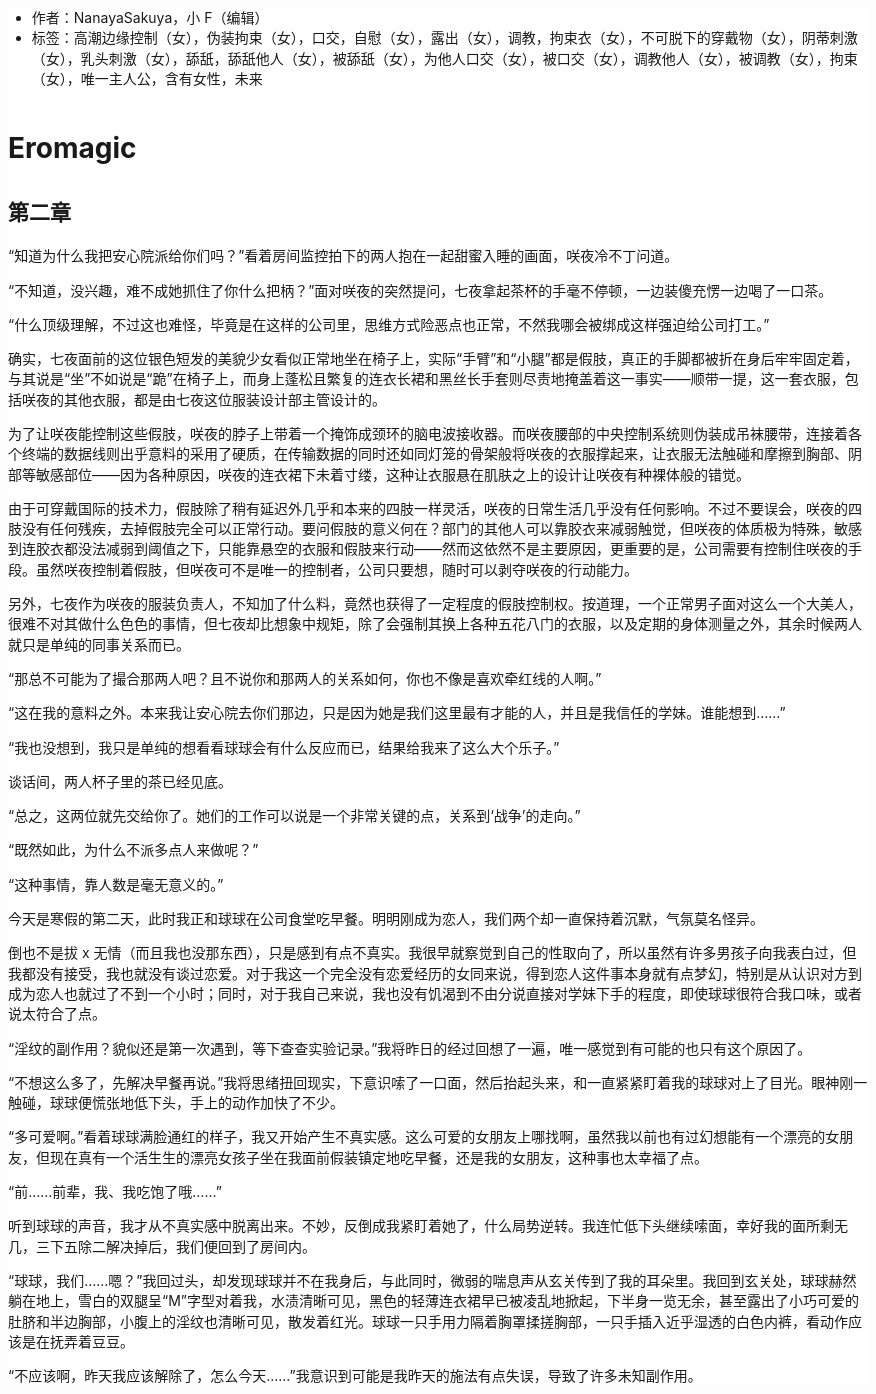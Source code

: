 - 作者：NanayaSakuya，小 F（编辑）
- 标签：高潮边缘控制（女），伪装拘束（女），口交，自慰（女），露出（女），调教，拘束衣（女），不可脱下的穿戴物（女），阴蒂刺激（女），乳头刺激（女），舔舐，舔舐他人（女），被舔舐（女），为他人口交（女），被口交（女），调教他人（女），被调教（女），拘束（女），唯一主人公，含有女性，未来

# Eromagic
## 第二章
“知道为什么我把安心院派给你们吗？”看着房间监控拍下的两人抱在一起甜蜜入睡的画面，咲夜冷不丁问道。

“不知道，没兴趣，难不成她抓住了你什么把柄？”面对咲夜的突然提问，七夜拿起茶杯的手毫不停顿，一边装傻充愣一边喝了一口茶。

“什么顶级理解，不过这也难怪，毕竟是在这样的公司里，思维方式险恶点也正常，不然我哪会被绑成这样强迫给公司打工。”

确实，七夜面前的这位银色短发的美貌少女看似正常地坐在椅子上，实际“手臂”和“小腿”都是假肢，真正的手脚都被折在身后牢牢固定着，与其说是“坐”不如说是“跪”在椅子上，而身上蓬松且繁复的连衣长裙和黑丝长手套则尽责地掩盖着这一事实——顺带一提，这一套衣服，包括咲夜的其他衣服，都是由七夜这位服装设计部主管设计的。

为了让咲夜能控制这些假肢，咲夜的脖子上带着一个掩饰成颈环的脑电波接收器。而咲夜腰部的中央控制系统则伪装成吊袜腰带，连接着各个终端的数据线则出乎意料的采用了硬质，在传输数据的同时还如同灯笼的骨架般将咲夜的衣服撑起来，让衣服无法触碰和摩擦到胸部、阴部等敏感部位——因为各种原因，咲夜的连衣裙下未着寸缕，这种让衣服悬在肌肤之上的设计让咲夜有种裸体般的错觉。

由于可穿戴国际的技术力，假肢除了稍有延迟外几乎和本来的四肢一样灵活，咲夜的日常生活几乎没有任何影响。不过不要误会，咲夜的四肢没有任何残疾，去掉假肢完全可以正常行动。要问假肢的意义何在？部门的其他人可以靠胶衣来减弱触觉，但咲夜的体质极为特殊，敏感到连胶衣都没法减弱到阈值之下，只能靠悬空的衣服和假肢来行动——然而这依然不是主要原因，更重要的是，公司需要有控制住咲夜的手段。虽然咲夜控制着假肢，但咲夜可不是唯一的控制者，公司只要想，随时可以剥夺咲夜的行动能力。

另外，七夜作为咲夜的服装负责人，不知加了什么料，竟然也获得了一定程度的假肢控制权。按道理，一个正常男子面对这么一个大美人，很难不对其做什么色色的事情，但七夜却比想象中规矩，除了会强制其换上各种五花八门的衣服，以及定期的身体测量之外，其余时候两人就只是单纯的同事关系而已。

“那总不可能为了撮合那两人吧？且不说你和那两人的关系如何，你也不像是喜欢牵红线的人啊。”

“这在我的意料之外。本来我让安心院去你们那边，只是因为她是我们这里最有才能的人，并且是我信任的学妹。谁能想到……”

“我也没想到，我只是单纯的想看看球球会有什么反应而已，结果给我来了这么大个乐子。”

谈话间，两人杯子里的茶已经见底。

“总之，这两位就先交给你了。她们的工作可以说是一个非常关键的点，关系到‘战争’的走向。”

“既然如此，为什么不派多点人来做呢？”

“这种事情，靠人数是毫无意义的。”

今天是寒假的第二天，此时我正和球球在公司食堂吃早餐。明明刚成为恋人，我们两个却一直保持着沉默，气氛莫名怪异。

倒也不是拔 x 无情（而且我也没那东西），只是感到有点不真实。我很早就察觉到自己的性取向了，所以虽然有许多男孩子向我表白过，但我都没有接受，我也就没有谈过恋爱。对于我这一个完全没有恋爱经历的女同来说，得到恋人这件事本身就有点梦幻，特别是从认识对方到成为恋人也就过了不到一个小时；同时，对于我自己来说，我也没有饥渴到不由分说直接对学妹下手的程度，即使球球很符合我口味，或者说太符合了点。

“淫纹的副作用？貌似还是第一次遇到，等下查查实验记录。”我将昨日的经过回想了一遍，唯一感觉到有可能的也只有这个原因了。

“不想这么多了，先解决早餐再说。”我将思绪扭回现实，下意识嗦了一口面，然后抬起头来，和一直紧紧盯着我的球球对上了目光。眼神刚一触碰，球球便慌张地低下头，手上的动作加快了不少。

“多可爱啊。”看着球球满脸通红的样子，我又开始产生不真实感。这么可爱的女朋友上哪找啊，虽然我以前也有过幻想能有一个漂亮的女朋友，但现在真有一个活生生的漂亮女孩子坐在我面前假装镇定地吃早餐，还是我的女朋友，这种事也太幸福了点。

“前……前辈，我、我吃饱了哦……”

听到球球的声音，我才从不真实感中脱离出来。不妙，反倒成我紧盯着她了，什么局势逆转。我连忙低下头继续嗦面，幸好我的面所剩无几，三下五除二解决掉后，我们便回到了房间内。

“球球，我们……嗯？”我回过头，却发现球球并不在我身后，与此同时，微弱的喘息声从玄关传到了我的耳朵里。我回到玄关处，球球赫然躺在地上，雪白的双腿呈“M”字型对着我，水渍清晰可见，黑色的轻薄连衣裙早已被凌乱地掀起，下半身一览无余，甚至露出了小巧可爱的肚脐和半边胸部，小腹上的淫纹也清晰可见，散发着红光。球球一只手用力隔着胸罩揉搓胸部，一只手插入近乎湿透的白色内裤，看动作应该是在抚弄着豆豆。

“不应该啊，昨天我应该解除了，怎么今天……”我意识到可能是我昨天的施法有点失误，导致了许多未知副作用。
